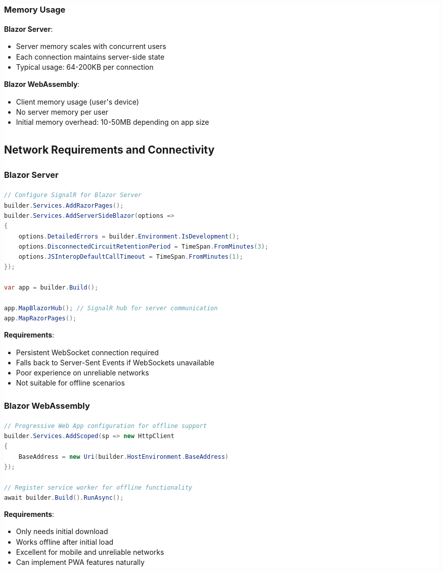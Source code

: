 ### Memory Usage

**Blazor Server**:
- Server memory scales with concurrent users
- Each connection maintains server-side state
- Typical usage: 64-200KB per connection

**Blazor WebAssembly**:
- Client memory usage (user's device)
- No server memory per user
- Initial memory overhead: 10-50MB depending on app size

## Network Requirements and Connectivity

### Blazor Server
```csharp
// Configure SignalR for Blazor Server
builder.Services.AddRazorPages();
builder.Services.AddServerSideBlazor(options =>
{
    options.DetailedErrors = builder.Environment.IsDevelopment();
    options.DisconnectedCircuitRetentionPeriod = TimeSpan.FromMinutes(3);
    options.JSInteropDefaultCallTimeout = TimeSpan.FromMinutes(1);
});

var app = builder.Build();

app.MapBlazorHub(); // SignalR hub for server communication
app.MapRazorPages();
```

**Requirements**:
- Persistent WebSocket connection required
- Falls back to Server-Sent Events if WebSockets unavailable
- Poor experience on unreliable networks
- Not suitable for offline scenarios

### Blazor WebAssembly
```csharp
// Progressive Web App configuration for offline support
builder.Services.AddScoped(sp => new HttpClient 
{ 
    BaseAddress = new Uri(builder.HostEnvironment.BaseAddress) 
});

// Register service worker for offline functionality
await builder.Build().RunAsync();
```

**Requirements**:
- Only needs initial download
- Works offline after initial load
- Excellent for mobile and unreliable networks
- Can implement PWA features naturally
